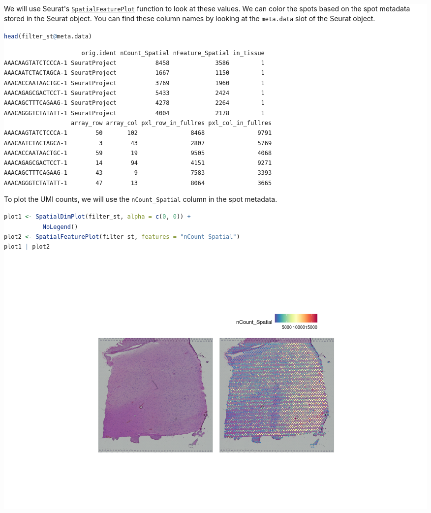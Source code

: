 
 
We will use Seurat's 
[`SpatialFeaturePlot`](https://satijalab.org/seurat/reference/spatialplot) 
function to look at these values. We can color the spots based on the spot
metadata stored in the Seurat object. You can find these column names by looking 
at the `meta.data` slot of the Seurat object.


``` r
head(filter_st@meta.data)
```

``` output
                      orig.ident nCount_Spatial nFeature_Spatial in_tissue
AAACAAGTATCTCCCA-1 SeuratProject           8458             3586         1
AAACAATCTACTAGCA-1 SeuratProject           1667             1150         1
AAACACCAATAACTGC-1 SeuratProject           3769             1960         1
AAACAGAGCGACTCCT-1 SeuratProject           5433             2424         1
AAACAGCTTTCAGAAG-1 SeuratProject           4278             2264         1
AAACAGGGTCTATATT-1 SeuratProject           4004             2178         1
                   array_row array_col pxl_row_in_fullres pxl_col_in_fullres
AAACAAGTATCTCCCA-1        50       102               8468               9791
AAACAATCTACTAGCA-1         3        43               2807               5769
AAACACCAATAACTGC-1        59        19               9505               4068
AAACAGAGCGACTCCT-1        14        94               4151               9271
AAACAGCTTTCAGAAG-1        43         9               7583               3393
AAACAGGGTCTATATT-1        47        13               8064               3665
```

To plot the UMI counts, we will use the `nCount_Spatial` column in the
spot metadata.


``` r
plot1 <- SpatialDimPlot(filter_st, alpha = c(0, 0)) + 
           NoLegend()
plot2 <- SpatialFeaturePlot(filter_st, features = "nCount_Spatial")
plot1 | plot2
```

<div class="figure" style="text-align: center">
<img src="fig/data-preprocessing-rendered-unnamed-chunk-14-1.png" alt="Figure showing UMI counts in each spot with varying intensity across the tissue"  />